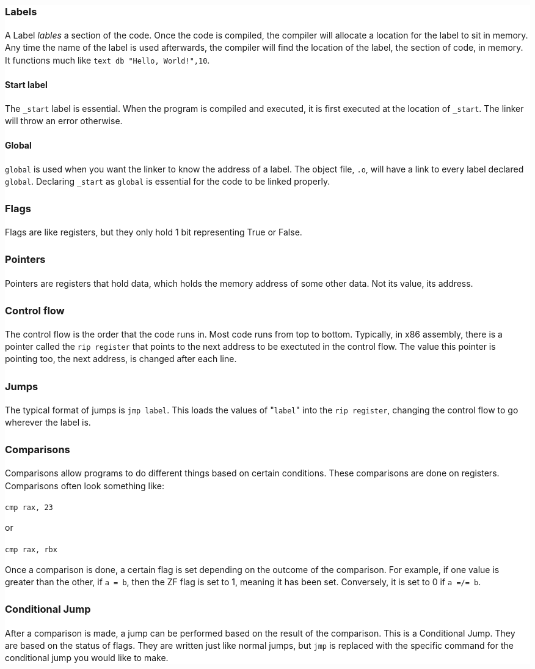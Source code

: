 ### Labels
A Label *lables* a section of the code. Once the code is compiled, the compiler will allocate a location for the label to sit in memory. Any time the name of the label is used afterwards, the compiler will find the location of the label, the section of code, in memory. It functions much like `text db "Hello, World!",10`.

#### Start label
The `_start` label is essential. When the program is compiled and executed, it is first executed at the location of `_start`. The linker will throw an error otherwise.

#### Global
`global` is used when you want the linker to know the address of a label. The object file, `.o`, will have a link to every label declared `global`. Declaring `_start` as `global` is essential for the code to be linked properly.

### Flags
Flags are like registers, but they only hold 1 bit representing True or False. 

### Pointers 
Pointers are registers that hold data, which holds the memory address of some other data. Not its value, its address.

### Control flow
The control flow is the order that the code runs in. Most code runs from top to bottom. Typically, in x86 assembly, there is a pointer called the `rip register` that points to the next address to be exectuted in the control flow. The value this pointer is pointing too, the next address, is changed after each line.

### Jumps
The typical format of jumps is `jmp label`. This loads the values of "`label`" into the `rip register`, changing the control flow to go wherever the label is.

### Comparisons
Comparisons allow programs to do different things based on certain conditions. These comparisons are done on registers. Comparisons often look something like:
```
cmp rax, 23
```
or
```
cmp rax, rbx
```

Once a comparison is done, a certain flag is set depending on the outcome of the comparison. For example, if one value is greater than the other, if `a = b`, then the ZF flag is set to 1, meaning it has been set. Conversely, it is set to 0 if `a =/= b`.

### Conditional Jump
After a comparison is made, a jump can be performed based on the result of the comparison. This is a Conditional Jump. They are based on the status of flags. They are written just like normal jumps, but `jmp` is replaced with the specific command for the conditional jump you would like to make.
